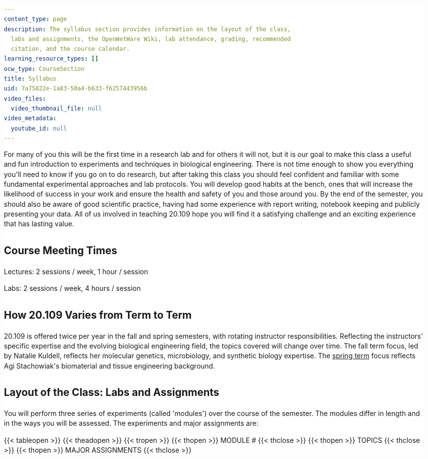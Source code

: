 ```yaml
---
content_type: page
description: The syllabus section provides information on the layout of the class,
  labs and assignments, the OpenWetWare Wiki, lab attendance, grading, recommended
  citation, and the course calendar.
learning_resource_types: []
ocw_type: CourseSection
title: Syllabus
uid: 7a75822e-1a83-50a4-b633-f6257443956b
video_files:
  video_thumbnail_file: null
video_metadata:
  youtube_id: null
---
```


For many of you this will be the first time in a research lab and for others it will not, but it is our goal to make this class a useful and fun introduction to experiments and techniques in biological engineering. There is not time enough to show you everything you'll need to know if you go on to do research, but after taking this class you should feel confident and familiar with some fundamental experimental approaches and lab protocols. You will develop good habits at the bench, ones that will increase the likelihood of success in your work and ensure the health and safety of you and those around you. By the end of the semester, you should also be aware of good scientific practice, having had some experience with report writing, notebook keeping and publicly presenting your data. All of us involved in teaching 20.109 hope you will find it a satisfying challenge and an exciting experience that has lasting value.

Course Meeting Times
--------------------

Lectures: 2 sessions / week, 1 hour / session

Labs: 2 sessions / week, 4 hours / session

How 20.109 Varies from Term to Term
-----------------------------------

20.109 is offered twice per year in the fall and spring semesters, with rotating instructor responsibilities. Reflecting the instructors' specific expertise and the evolving biological engineering field, the topics covered will change over time. The fall term focus, led by Natalie Kuldell, reflects her molecular genetics, microbiology, and synthetic biology expertise. The [spring term](/courses/20-109-laboratory-fundamentals-in-biological-engineering-spring-2010) focus reflects Agi Stachowiak's biomaterial and tissue engineering background.

Layout of the Class: Labs and Assignments
-----------------------------------------

You will perform three series of experiments (called 'modules') over the course of the semester. The modules differ in length and in the ways you will be assessed. The experiments and major assignments are:

{{< tableopen >}}
{{< theadopen >}}
{{< tropen >}}
{{< thopen >}}
MODULE #
{{< thclose >}}
{{< thopen >}}
TOPICS
{{< thclose >}}
{{< thopen >}}
MAJOR ASSIGNMENTS
{{< thclose >}}
